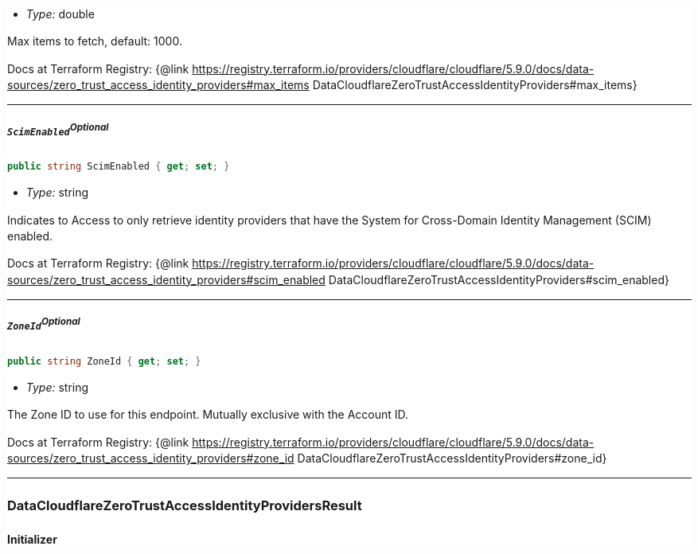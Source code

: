 - *Type:* double

Max items to fetch, default: 1000.

Docs at Terraform Registry: {@link https://registry.terraform.io/providers/cloudflare/cloudflare/5.9.0/docs/data-sources/zero_trust_access_identity_providers#max_items DataCloudflareZeroTrustAccessIdentityProviders#max_items}

---

##### `ScimEnabled`<sup>Optional</sup> <a name="ScimEnabled" id="@cdktf/provider-cloudflare.dataCloudflareZeroTrustAccessIdentityProviders.DataCloudflareZeroTrustAccessIdentityProvidersConfig.property.scimEnabled"></a>

```csharp
public string ScimEnabled { get; set; }
```

- *Type:* string

Indicates to Access to only retrieve identity providers that have the System for Cross-Domain Identity Management (SCIM) enabled.

Docs at Terraform Registry: {@link https://registry.terraform.io/providers/cloudflare/cloudflare/5.9.0/docs/data-sources/zero_trust_access_identity_providers#scim_enabled DataCloudflareZeroTrustAccessIdentityProviders#scim_enabled}

---

##### `ZoneId`<sup>Optional</sup> <a name="ZoneId" id="@cdktf/provider-cloudflare.dataCloudflareZeroTrustAccessIdentityProviders.DataCloudflareZeroTrustAccessIdentityProvidersConfig.property.zoneId"></a>

```csharp
public string ZoneId { get; set; }
```

- *Type:* string

The Zone ID to use for this endpoint. Mutually exclusive with the Account ID.

Docs at Terraform Registry: {@link https://registry.terraform.io/providers/cloudflare/cloudflare/5.9.0/docs/data-sources/zero_trust_access_identity_providers#zone_id DataCloudflareZeroTrustAccessIdentityProviders#zone_id}

---

### DataCloudflareZeroTrustAccessIdentityProvidersResult <a name="DataCloudflareZeroTrustAccessIdentityProvidersResult" id="@cdktf/provider-cloudflare.dataCloudflareZeroTrustAccessIdentityProviders.DataCloudflareZeroTrustAccessIdentityProvidersResult"></a>

#### Initializer <a name="Initializer" id="@cdktf/provider-cloudflare.dataCloudflareZeroTrustAccessIdentityProviders.DataCloudflareZeroTrustAccessIdentityProvidersResult.Initializer"></a>
